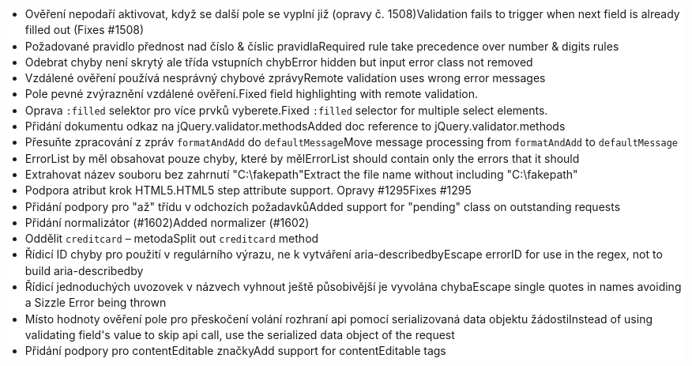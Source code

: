   * <span data-ttu-id="62c96-157">Ověření nepodaří aktivovat, když se další pole se vyplní již (opravy č. 1508)</span><span class="sxs-lookup"><span data-stu-id="62c96-157">Validation fails to trigger when next field is already filled out (Fixes #1508)</span></span>
  * <span data-ttu-id="62c96-158">Požadované pravidlo přednost nad číslo & číslic pravidla</span><span class="sxs-lookup"><span data-stu-id="62c96-158">Required rule take precedence over number & digits rules</span></span>
  * <span data-ttu-id="62c96-159">Odebrat chyby není skrytý ale třída vstupních chyb</span><span class="sxs-lookup"><span data-stu-id="62c96-159">Error hidden but input error class not removed</span></span>
  * <span data-ttu-id="62c96-160">Vzdálené ověření používá nesprávný chybové zprávy</span><span class="sxs-lookup"><span data-stu-id="62c96-160">Remote validation uses wrong error messages</span></span>
  * <span data-ttu-id="62c96-161">Pole pevné zvýraznění vzdálené ověření.</span><span class="sxs-lookup"><span data-stu-id="62c96-161">Fixed field highlighting with remote validation.</span></span>
  * <span data-ttu-id="62c96-162">Oprava `:filled` selektor pro více prvků vyberete.</span><span class="sxs-lookup"><span data-stu-id="62c96-162">Fixed `:filled` selector for multiple select elements.</span></span>
  * <span data-ttu-id="62c96-163">Přidání dokumentu odkaz na jQuery.validator.methods</span><span class="sxs-lookup"><span data-stu-id="62c96-163">Added doc reference to jQuery.validator.methods</span></span>
  * <span data-ttu-id="62c96-164">Přesuňte zpracování z zpráv `formatAndAdd` do `defaultMessage`</span><span class="sxs-lookup"><span data-stu-id="62c96-164">Move message processing from `formatAndAdd` to `defaultMessage`</span></span>
  * <span data-ttu-id="62c96-165">ErrorList by měl obsahovat pouze chyby, které by měl</span><span class="sxs-lookup"><span data-stu-id="62c96-165">ErrorList should contain only the errors that it should</span></span>
  * <span data-ttu-id="62c96-166">Extrahovat název souboru bez zahrnutí "C:\fakepath\"</span><span class="sxs-lookup"><span data-stu-id="62c96-166">Extract the file name without including "C:\fakepath\"</span></span>
  * <span data-ttu-id="62c96-167">Podpora atribut krok HTML5.</span><span class="sxs-lookup"><span data-stu-id="62c96-167">HTML5 step attribute support.</span></span> <span data-ttu-id="62c96-168">Opravy #1295</span><span class="sxs-lookup"><span data-stu-id="62c96-168">Fixes #1295</span></span>
  * <span data-ttu-id="62c96-169">Přidání podpory pro "až" třídu v odchozích požadavků</span><span class="sxs-lookup"><span data-stu-id="62c96-169">Added support for "pending" class on outstanding requests</span></span>
  * <span data-ttu-id="62c96-170">Přidání normalizátor (#1602)</span><span class="sxs-lookup"><span data-stu-id="62c96-170">Added normalizer (#1602)</span></span>
  * <span data-ttu-id="62c96-171">Oddělit `creditcard` – metoda</span><span class="sxs-lookup"><span data-stu-id="62c96-171">Split out `creditcard` method</span></span>
  * <span data-ttu-id="62c96-172">Řídicí ID chyby pro použití v regulárního výrazu, ne k vytváření aria-describedby</span><span class="sxs-lookup"><span data-stu-id="62c96-172">Escape errorID for use in the regex, not to build aria-describedby</span></span>
  * <span data-ttu-id="62c96-173">Řídicí jednoduchých uvozovek v názvech vyhnout ještě působivější je vyvolána chyba</span><span class="sxs-lookup"><span data-stu-id="62c96-173">Escape single quotes in names avoiding a Sizzle Error being thrown</span></span>
  * <span data-ttu-id="62c96-174">Místo hodnoty ověření pole pro přeskočení volání rozhraní api pomocí serializovaná data objektu žádosti</span><span class="sxs-lookup"><span data-stu-id="62c96-174">Instead of using validating field's value to skip api call, use the serialized data object of the request</span></span>
  * <span data-ttu-id="62c96-175">Přidání podpory pro contentEditable značky</span><span class="sxs-lookup"><span data-stu-id="62c96-175">Add support for contentEditable tags</span></span>
